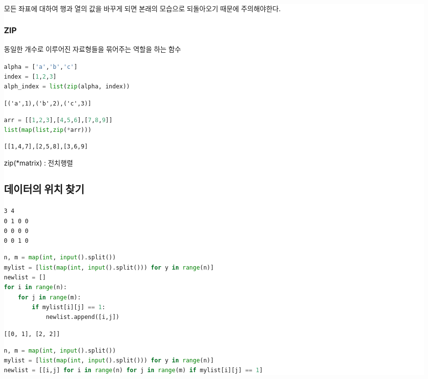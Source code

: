 모든 좌표에 대하여 행과 열의 값을 바꾸게 되면 본래의 모습으로 되돌아오기 때문에 주의해야한다.



### ZIP

동일한 개수로 이루어진 자료형들을 묶어주는 역할을 하는 함수

```python
alpha = ['a','b','c']
index = [1,2,3]
alph_index = list(zip(alpha, index))
```

```
[('a',1),('b',2),('c',3)]
```

```python
arr = [[1,2,3],[4,5,6],[7,8,9]]
list(map(list,zip(*arr)))
```

```
[[1,4,7],[2,5,8],[3,6,9]
```

zip(*matrix) : 전치행렬



## 데이터의 위치 찾기

```
3 4
0 1 0 0
0 0 0 0
0 0 1 0
```

```python
n, m = map(int, input().split())
mylist = [list(map(int, input().split())) for y in range(n)]
newlist = []
for i in range(n):
    for j in range(m):
        if mylist[i][j] == 1:
            newlist.append([i,j])
```

```
[[0, 1], [2, 2]]
```

```python
n, m = map(int, input().split())
mylist = [list(map(int, input().split())) for y in range(n)]
newlist = [[i,j] for i in range(n) for j in range(m) if mylist[i][j] == 1]
```
